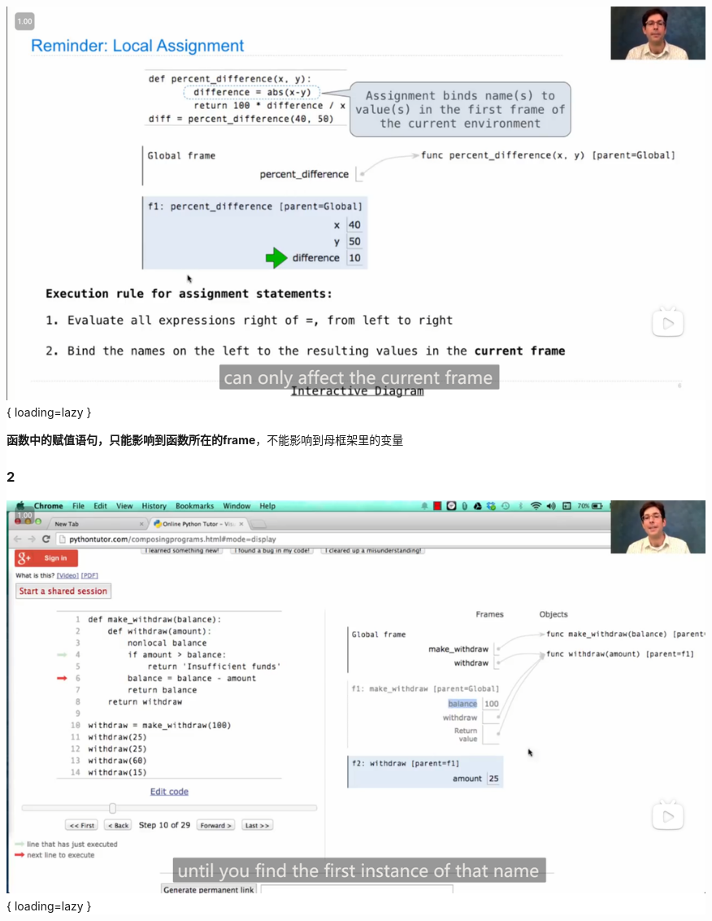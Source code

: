 ![cs61a_65](../images/cs61a_65.png){ loading=lazy }

**函数中的赋值语句，只能影响到函数所在的frame**，不能影响到母框架里的变量

### 2

![cs61a_66](../images/cs61a_66.png){ loading=lazy }

